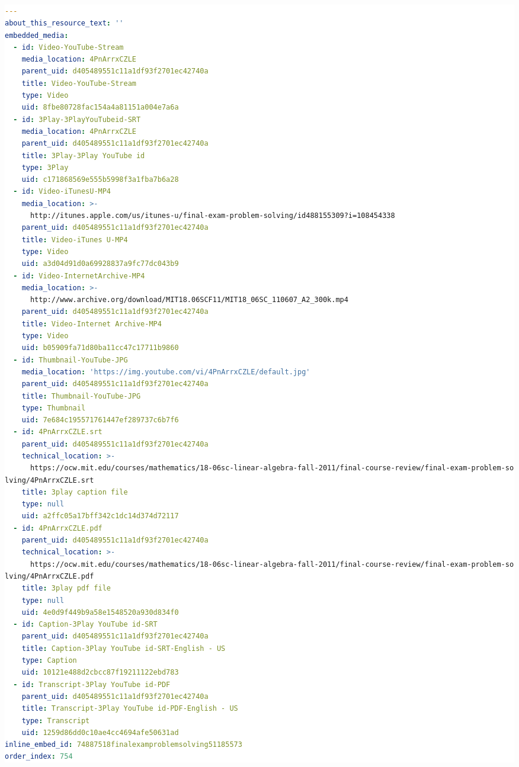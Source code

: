 ```yaml
---
about_this_resource_text: ''
embedded_media:
  - id: Video-YouTube-Stream
    media_location: 4PnArrxCZLE
    parent_uid: d405489551c11a1df93f2701ec42740a
    title: Video-YouTube-Stream
    type: Video
    uid: 8fbe80728fac154a4a81151a004e7a6a
  - id: 3Play-3PlayYouTubeid-SRT
    media_location: 4PnArrxCZLE
    parent_uid: d405489551c11a1df93f2701ec42740a
    title: 3Play-3Play YouTube id
    type: 3Play
    uid: c171868569e555b5998f3a1fba7b6a28
  - id: Video-iTunesU-MP4
    media_location: >-
      http://itunes.apple.com/us/itunes-u/final-exam-problem-solving/id488155309?i=108454338
    parent_uid: d405489551c11a1df93f2701ec42740a
    title: Video-iTunes U-MP4
    type: Video
    uid: a3d04d91d0a69928837a9fc77dc043b9
  - id: Video-InternetArchive-MP4
    media_location: >-
      http://www.archive.org/download/MIT18.06SCF11/MIT18_06SC_110607_A2_300k.mp4
    parent_uid: d405489551c11a1df93f2701ec42740a
    title: Video-Internet Archive-MP4
    type: Video
    uid: b05909fa71d80ba11cc47c17711b9860
  - id: Thumbnail-YouTube-JPG
    media_location: 'https://img.youtube.com/vi/4PnArrxCZLE/default.jpg'
    parent_uid: d405489551c11a1df93f2701ec42740a
    title: Thumbnail-YouTube-JPG
    type: Thumbnail
    uid: 7e684c195571761447ef289737c6b7f6
  - id: 4PnArrxCZLE.srt
    parent_uid: d405489551c11a1df93f2701ec42740a
    technical_location: >-
      https://ocw.mit.edu/courses/mathematics/18-06sc-linear-algebra-fall-2011/final-course-review/final-exam-problem-solving/4PnArrxCZLE.srt
    title: 3play caption file
    type: null
    uid: a2ffc05a17bff342c1dc14d374d72117
  - id: 4PnArrxCZLE.pdf
    parent_uid: d405489551c11a1df93f2701ec42740a
    technical_location: >-
      https://ocw.mit.edu/courses/mathematics/18-06sc-linear-algebra-fall-2011/final-course-review/final-exam-problem-solving/4PnArrxCZLE.pdf
    title: 3play pdf file
    type: null
    uid: 4e0d9f449b9a58e1548520a930d834f0
  - id: Caption-3Play YouTube id-SRT
    parent_uid: d405489551c11a1df93f2701ec42740a
    title: Caption-3Play YouTube id-SRT-English - US
    type: Caption
    uid: 10121e488d2cbcc87f19211122ebd783
  - id: Transcript-3Play YouTube id-PDF
    parent_uid: d405489551c11a1df93f2701ec42740a
    title: Transcript-3Play YouTube id-PDF-English - US
    type: Transcript
    uid: 1259d86dd0c10ae4cc4694afe50631ad
inline_embed_id: 74887518finalexamproblemsolving51185573
order_index: 754
```